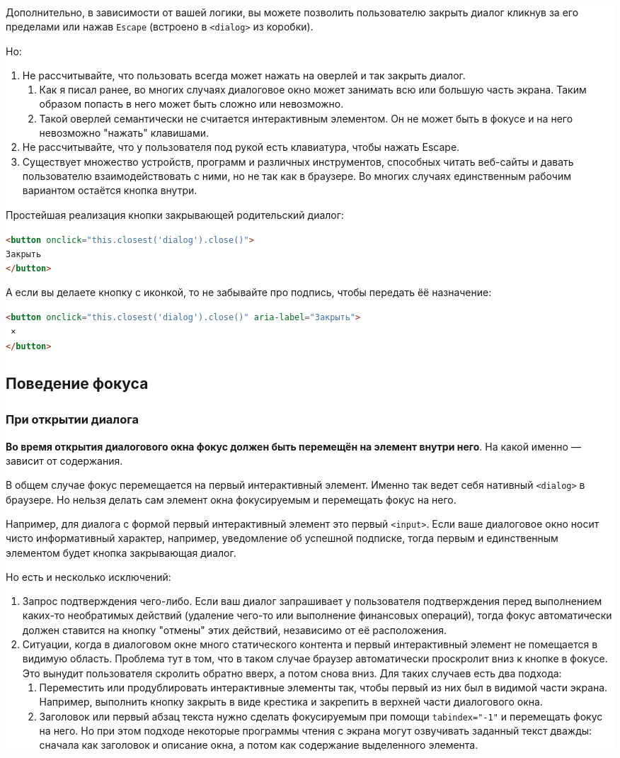  Дополнительно, в зависимости от вашей логики, вы можете позволить пользователю закрыть диалог кликнув за его пределами или нажав `Escape` (встроено в `<dialog>` из коробки).

 Но:
 1. Не рассчитывайте, что пользовать всегда может нажать на оверлей и так закрыть диалог.
     1. Как я писал ранее, во многих случаях диалоговое окно может занимать всю или большую часть экрана. Таким образом попасть в него может быть сложно или невозможно.
     2. Такой оверлей семантически не считается интерактивным элементом. Он не может быть в фокусе и на него невозможно "нажать" клавишами.
 2. Не рассчитывайте, что у пользователя под рукой есть клавиатура, чтобы нажать Escape.
 3. Существует множество устройств, программ и различных инструментов, способных читать веб-сайты и давать пользователю взаимодействовать с ними, но не так как в браузере. Во многих случаях единственным рабочим вариантом остаётся кнопка внутри.

Простейшая реализация кнопки закрывающей родительский диалог:
```html
<button onclick="this.closest('dialog').close()">
Закрыть
</button>
```
А если вы делаете кнопку с иконкой, то не забывайте про подпись, чтобы передать ёё назначение:
```html
<button onclick="this.closest('dialog').close()" aria-label="Закрыть">
 ×
</button>
```

## Поведение фокуса

### При открытии диалога
**Во время открытия диалогового окна фокус должен быть перемещён на элемент внутри него**. На какой именно — зависит от содержания.

В общем случае фокус перемещается на первый интерактивный элемент. Именно так ведет себя нативный `<dialog>` в браузере. Но нельзя делать сам элемент окна фокусируемым и перемещать фокус на него.

Например, для диалога с формой первый интерактивный элемент это первый `<input>`. Если ваше диалоговое окно носит чисто информативный характер, например, уведомление об успешной подписке, тогда первым и единственным элементом будет кнопка закрывающая диалог.

Но есть и несколько исключений:
1. Запрос подтверждения чего-либо. Если ваш диалог запрашивает у пользователя подтверждения перед выполнением каких-то необратимых действий (удаление чего-то или выполнение финансовых операций), тогда фокус автоматически должен ставится на кнопку "отмены" этих действий, независимо от её расположения.
2. Ситуации, когда в диалоговом окне много статического контента и первый интерактивный элемент не помещается в видимую область. Проблема тут в том, что в таком случае браузер автоматически проскролит вниз к кнопке в фокусе. Это вынудит пользователя скролить обратно вверх, а потом снова вниз. Для таких случаев есть два подхода:
    1. Переместить или продублировать интерактивные элементы так, чтобы первый из них был в видимой части экрана. Например, выполнить кнопку закрыть в виде крестика и закрепить в верхней части диалогового окна.
    2.  Заголовок или первый абзац текста нужно сделать фокусируемым при помощи `tabindex="-1"`  и перемещать фокус на него. Но при этом подходе некоторые программы чтения с экрана могут озвучивать заданный текст дважды: сначала как заголовок и описание окна, а потом как содержание выделенного элемента.
